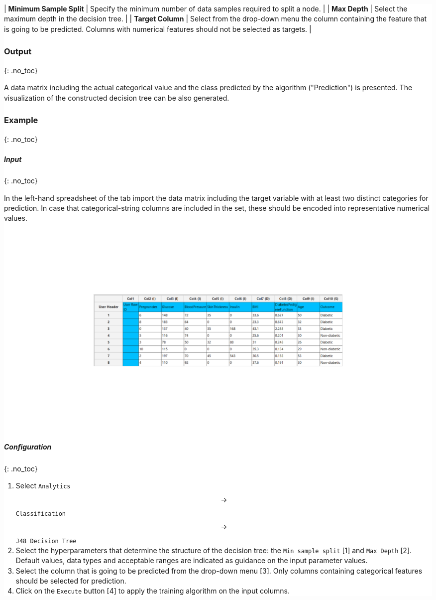 | **Minimum Sample Split** | Specify the minimum number of data samples required to split a node. |
| **Max Depth** | Select the maximum depth in the decision tree. |
| **Target Column** | Select from the drop-down menu the column containing the feature that is going to be predicted. Columns with numerical features should not be selected as targets. |

### Output
{: .no_toc}

A data matrix including the actual categorical value and the class predicted by the algorithm ("Prediction") is presented. The visualization of the constructed decision tree can be also generated.

### Example
{: .no_toc}

##### Input
{: .no_toc}

In the left-hand spreadsheet of the tab import the data matrix including the target variable with at least two distinct categories for prediction. In case that categorical-string columns are included in the set, these should be encoded into representative numerical values.

<div style="text-align: center;">
<img src="images/Classification/j48-input.png" alt="J48 input" width="500" height="400" class="img-responsive">
</div>

##### Configuration
{: .no_toc}

1.   Select `Analytics` $$\rightarrow$$ `Classification` $$\rightarrow$$ `J48 Decision Tree`
1.   Select the hyperparameters that determine the structure of the decision tree: the `Min sample split` [1] and `Max Depth` [2]. Default values, data types and acceptable ranges are indicated as guidance on the input parameter values.
1.   Select the column that is going to be predicted from the drop-down menu [3]. Only columns containing categorical features should be selected for prediction.
1.   Click on the `Execute` button [4] to apply the training algorithm on the input columns.

<div style="text-align: center;">